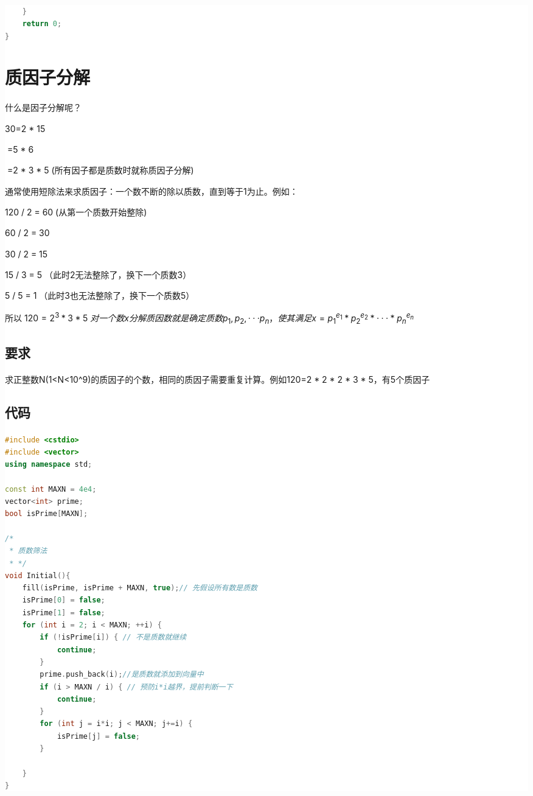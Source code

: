 ```cpp
    }
    return 0;
}

```

# 质因子分解

什么是因子分解呢？

30=2 * 15

​    =5 * 6

​    =2 * 3 * 5	(所有因子都是质数时就称质因子分解)

通常使用短除法来求质因子：一个数不断的除以质数，直到等于1为止。例如：

120 / 2 = 60 (从第一个质数开始整除)

60 / 2 = 30

30 / 2 = 15

15 / 3 = 5	（此时2无法整除了，换下一个质数3）

5 / 5 = 1 	（此时3也无法整除了，换下一个质数5）

所以 $120=2^3*3*5$
$对一个数x分解质因数就是确定质数p_1,p_2,···p_n，使其满足x=p_1^{e_1}*p_2^{e_2}*···*p_n^{e_n}$

## 要求

求正整数N(1<N<10^9)的质因子的个数，相同的质因子需要重复计算。例如120=2 * 2 * 2 * 3 * 5，有5个质因子

## 代码

```cpp
#include <cstdio>
#include <vector>
using namespace std;

const int MAXN = 4e4;
vector<int> prime;
bool isPrime[MAXN];

/*
 * 质数筛法
 * */
void Initial(){
    fill(isPrime, isPrime + MAXN, true);// 先假设所有数是质数
    isPrime[0] = false;
    isPrime[1] = false;
    for (int i = 2; i < MAXN; ++i) {
        if (!isPrime[i]) { // 不是质数就继续
            continue;
        }
        prime.push_back(i);//是质数就添加到向量中
        if (i > MAXN / i) { // 预防i*i越界，提前判断一下
            continue;
        }
        for (int j = i*i; j < MAXN; j+=i) {
            isPrime[j] = false;
        }

    }
}
```